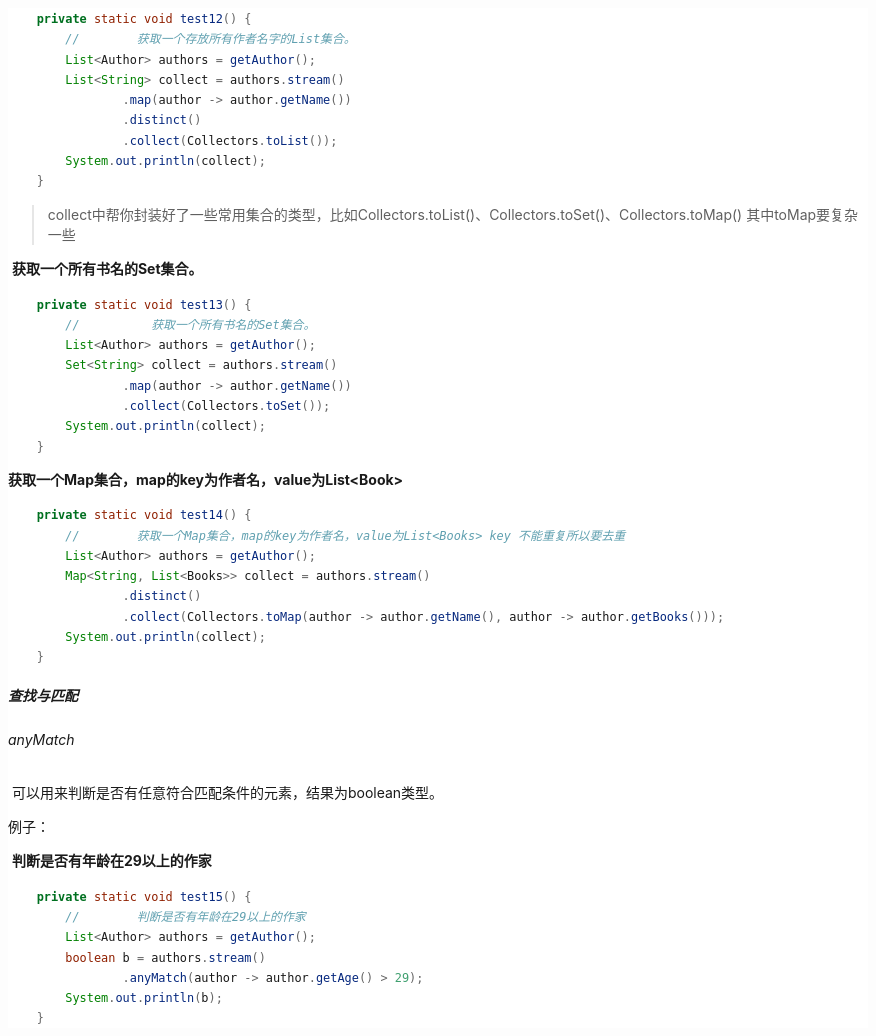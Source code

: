 ~~~java
    private static void test12() {
        //        获取一个存放所有作者名字的List集合。
        List<Author> authors = getAuthor();
        List<String> collect = authors.stream()
                .map(author -> author.getName())
                .distinct()
                .collect(Collectors.toList());
        System.out.println(collect);
    }
~~~

> collect中帮你封装好了一些常用集合的类型，比如Collectors.toList()、Collectors.toSet()、Collectors.toMap() 其中toMap要复杂一些

​	**获取一个所有书名的Set集合。**

~~~java
    private static void test13() {
        //        	获取一个所有书名的Set集合。
        List<Author> authors = getAuthor();
        Set<String> collect = authors.stream()
                .map(author -> author.getName())
                .collect(Collectors.toSet());
        System.out.println(collect);
    }

~~~

​	**获取一个Map集合，map的key为作者名，value为List&lt;Book&gt;**

~~~java
    private static void test14() {
        //        获取一个Map集合，map的key为作者名，value为List<Books> key 不能重复所以要去重
        List<Author> authors = getAuthor();
        Map<String, List<Books>> collect = authors.stream()
                .distinct()
                .collect(Collectors.toMap(author -> author.getName(), author -> author.getBooks()));
        System.out.println(collect);
    }
~~~

##### 查找与匹配

###### anyMatch

​	可以用来判断是否有任意符合匹配条件的元素，结果为boolean类型。



例子：

​	**判断是否有年龄在29以上的作家**

~~~java
    private static void test15() {
        //        判断是否有年龄在29以上的作家
        List<Author> authors = getAuthor();
        boolean b = authors.stream()
                .anyMatch(author -> author.getAge() > 29);
        System.out.println(b);
    }
~~~
